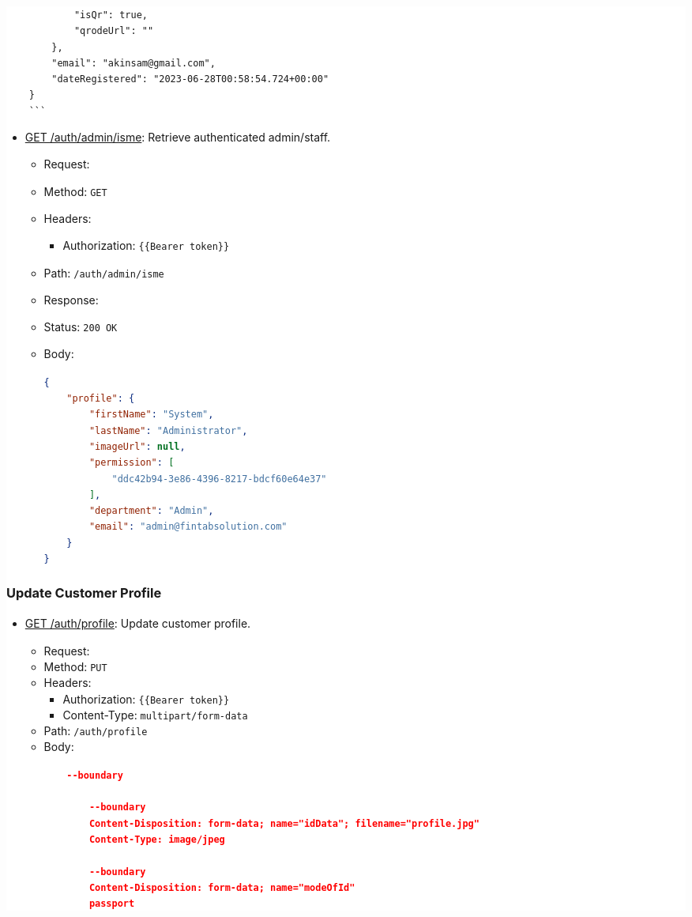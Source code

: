                 "isQr": true,
                "qrodeUrl": ""
            },
            "email": "akinsam@gmail.com",
            "dateRegistered": "2023-06-28T00:58:54.724+00:00"
        }
        ```

- [GET /auth/admin/isme](#logged-in-admin-details): Retrieve authenticated admin/staff.

    - Request:
    - Method: `GET`
    - Headers: 
        - Authorization: `{{Bearer token}}`
    - Path: `/auth/admin/isme`

    - Response:
    - Status: `200 OK`
    - Body:
        ```json
        {
            "profile": {
                "firstName": "System",
                "lastName": "Administrator",
                "imageUrl": null,
                "permission": [
                    "ddc42b94-3e86-4396-8217-bdcf60e64e37"
                ],
                "department": "Admin",
                "email": "admin@fintabsolution.com"
            }
        }
        ```

### Update Customer Profile

- [GET /auth/profile](#update-customer-profile-details): Update customer profile.

    - Request:
    - Method: `PUT`
    - Headers: 
        - Authorization: `{{Bearer token}}`
        - Content-Type: `multipart/form-data`
    - Path: `/auth/profile`
    - Body:
        ```json
            --boundary

                --boundary
                Content-Disposition: form-data; name="idData"; filename="profile.jpg"
                Content-Type: image/jpeg

                --boundary
                Content-Disposition: form-data; name="modeOfId"
                passport
